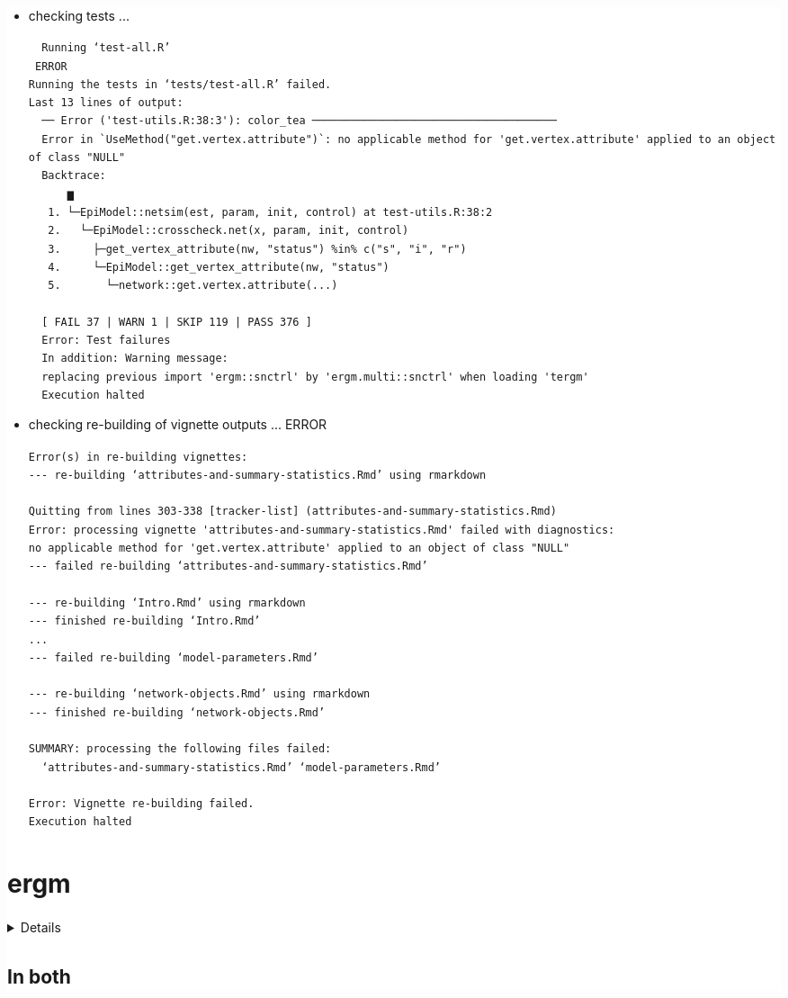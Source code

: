*   checking tests ...
    ```
      Running ‘test-all.R’
     ERROR
    Running the tests in ‘tests/test-all.R’ failed.
    Last 13 lines of output:
      ── Error ('test-utils.R:38:3'): color_tea ──────────────────────────────────────
      Error in `UseMethod("get.vertex.attribute")`: no applicable method for 'get.vertex.attribute' applied to an object of class "NULL"
      Backtrace:
          ▆
       1. └─EpiModel::netsim(est, param, init, control) at test-utils.R:38:2
       2.   └─EpiModel::crosscheck.net(x, param, init, control)
       3.     ├─get_vertex_attribute(nw, "status") %in% c("s", "i", "r")
       4.     └─EpiModel::get_vertex_attribute(nw, "status")
       5.       └─network::get.vertex.attribute(...)
      
      [ FAIL 37 | WARN 1 | SKIP 119 | PASS 376 ]
      Error: Test failures
      In addition: Warning message:
      replacing previous import 'ergm::snctrl' by 'ergm.multi::snctrl' when loading 'tergm' 
      Execution halted
    ```

*   checking re-building of vignette outputs ... ERROR
    ```
    Error(s) in re-building vignettes:
    --- re-building ‘attributes-and-summary-statistics.Rmd’ using rmarkdown
    
    Quitting from lines 303-338 [tracker-list] (attributes-and-summary-statistics.Rmd)
    Error: processing vignette 'attributes-and-summary-statistics.Rmd' failed with diagnostics:
    no applicable method for 'get.vertex.attribute' applied to an object of class "NULL"
    --- failed re-building ‘attributes-and-summary-statistics.Rmd’
    
    --- re-building ‘Intro.Rmd’ using rmarkdown
    --- finished re-building ‘Intro.Rmd’
    ...
    --- failed re-building ‘model-parameters.Rmd’
    
    --- re-building ‘network-objects.Rmd’ using rmarkdown
    --- finished re-building ‘network-objects.Rmd’
    
    SUMMARY: processing the following files failed:
      ‘attributes-and-summary-statistics.Rmd’ ‘model-parameters.Rmd’
    
    Error: Vignette re-building failed.
    Execution halted
    ```

# ergm

<details></details>

## In both
